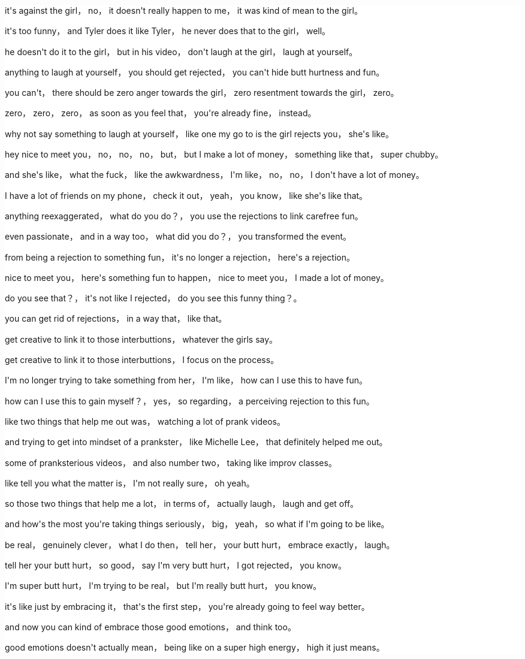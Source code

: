  it's against the girl， no， it doesn't really happen to me， it was kind of mean to the girl。

 it's too funny， and Tyler does it like Tyler， he never does that to the girl， well。

 he doesn't do it to the girl， but in his video， don't laugh at the girl， laugh at yourself。

 anything to laugh at yourself， you should get rejected， you can't hide butt hurtness and fun。

 you can't， there should be zero anger towards the girl， zero resentment towards the girl， zero。

 zero， zero， zero， as soon as you feel that， you're already fine， instead。

 why not say something to laugh at yourself， like one my go to is the girl rejects you， she's like。

 hey nice to meet you， no， no， no， but， but I make a lot of money， something like that， super chubby。

 and she's like， what the fuck， like the awkwardness， I'm like， no， no， I don't have a lot of money。

 I have a lot of friends on my phone， check it out， yeah， you know， like she's like that。

 anything reexaggerated， what do you do？， you use the rejections to link carefree fun。

 even passionate， and in a way too， what did you do？， you transformed the event。

 from being a rejection to something fun， it's no longer a rejection， here's a rejection。

 nice to meet you， here's something fun to happen， nice to meet you， I made a lot of money。

 do you see that？， it's not like I rejected， do you see this funny thing？。

 you can get rid of rejections， in a way that， like that。

 get creative to link it to those interbuttions， whatever the girls say。

 get creative to link it to those interbuttions， I focus on the process。

 I'm no longer trying to take something from her， I'm like， how can I use this to have fun。

 how can I use this to gain myself？， yes， so regarding， a perceiving rejection to this fun。

 like two things that help me out was， watching a lot of prank videos。

 and trying to get into mindset of a prankster， like Michelle Lee， that definitely helped me out。

 some of pranksterious videos， and also number two， taking like improv classes。

 like tell you what the matter is， I'm not really sure， oh yeah。

 so those two things that help me a lot， in terms of， actually laugh， laugh and get off。

 and how's the most you're taking things seriously， big， yeah， so what if I'm going to be like。

 be real， genuinely clever， what I do then， tell her， your butt hurt， embrace exactly， laugh。

 tell her your butt hurt， so good， say I'm very butt hurt， I got rejected， you know。

 I'm super butt hurt， I'm trying to be real， but I'm really butt hurt， you know。

 it's like just by embracing it， that's the first step， you're already going to feel way better。

 and now you can kind of embrace those good emotions， and think too。

 good emotions doesn't actually mean， being like on a super high energy， high it just means。
